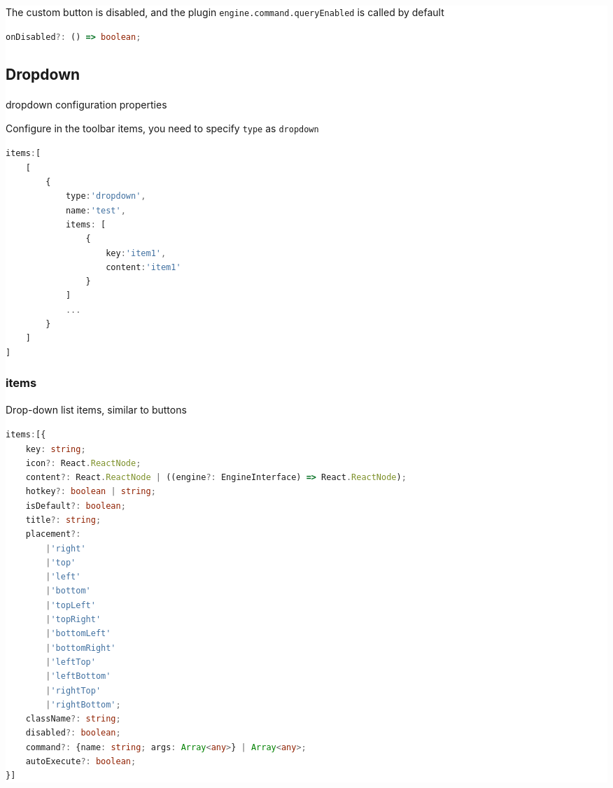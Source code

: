The custom button is disabled, and the plugin `engine.command.queryEnabled` is called by default

```ts
onDisabled?: () => boolean;
```

## Dropdown

dropdown configuration properties

Configure in the toolbar items, you need to specify `type` as `dropdown`

```ts
items:[
    [
        {
            type:'dropdown',
            name:'test',
            items: [
                {
                    key:'item1',
                    content:'item1'
                }
            ]
            ...
        }
    ]
]
```

### items

Drop-down list items, similar to buttons

```ts
items:[{
    key: string;
    icon?: React.ReactNode;
    content?: React.ReactNode | ((engine?: EngineInterface) => React.ReactNode);
    hotkey?: boolean | string;
    isDefault?: boolean;
    title?: string;
    placement?:
        |'right'
        |'top'
        |'left'
        |'bottom'
        |'topLeft'
        |'topRight'
        |'bottomLeft'
        |'bottomRight'
        |'leftTop'
        |'leftBottom'
        |'rightTop'
        |'rightBottom';
    className?: string;
    disabled?: boolean;
    command?: {name: string; args: Array<any>} | Array<any>;
    autoExecute?: boolean;
}]
```
